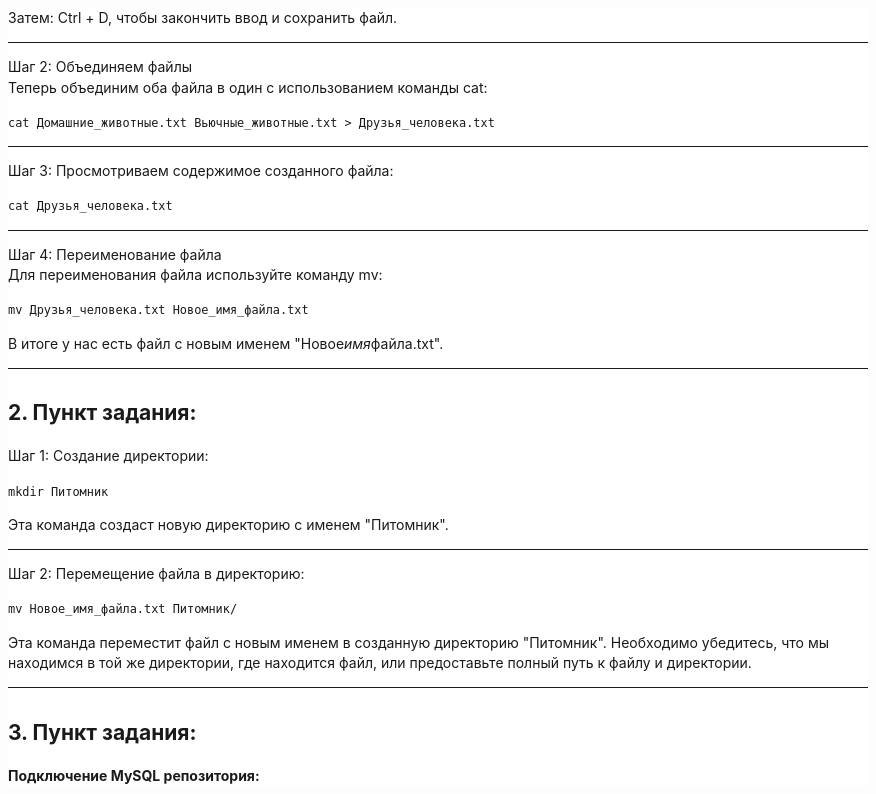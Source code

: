 Затем: Ctrl + D, чтобы закончить ввод и сохранить файл.

---

Шаг 2: Объединяем файлы <br>
Теперь объединим оба файла в один с использованием команды cat:

```terminal
cat Домашние_животные.txt Вьючные_животные.txt > Друзья_человека.txt
```

---

Шаг 3: Просмотриваем содержимое созданного файла:

```terminal
cat Друзья_человека.txt
```

---

Шаг 4: Переименование файла <br>
Для переименования файла используйте команду mv:

```terminal
mv Друзья_человека.txt Новое_имя_файла.txt
```

В итоге у нас есть файл с новым именем "Новое*имя*файла.txt".

---

## 2. Пункт задания: <br>

Шаг 1: Создание директории:<br>

```terminal
mkdir Питомник
```

Эта команда создаст новую директорию с именем "Питомник".

---

Шаг 2: Перемещение файла в директорию:

```terminal
mv Новое_имя_файла.txt Питомник/
```

Эта команда переместит файл с новым именем в созданную директорию "Питомник". Необходимо убедитесь, что мы находимся в той же директории, где находится файл, или предоставьте полный путь к файлу и директории.

---

## 3. Пункт задания: <br>

**Подключение MySQL репозитория:**

